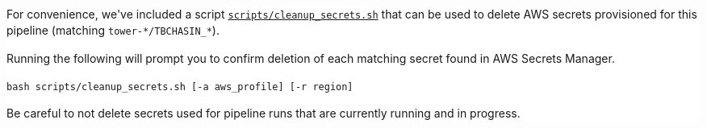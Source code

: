 For convenience, we've included a script [`scripts/cleanup_secrets.sh`](scripts/cleanup_secrets.sh) that can be used to delete AWS secrets provisioned for this pipeline
(matching `tower-*/TBCHASIN_*`).

Running the following will prompt you to confirm deletion of each matching secret found in AWS Secrets Manager.
```console
bash scripts/cleanup_secrets.sh [-a aws_profile] [-r region]
```

Be careful to not delete secrets used for pipeline runs that are currently running and in progress.

[poetry-link]: https://python-poetry.org/docs/#installation
[mamba-link]: https://mamba.readthedocs.io/en/latest/installation/mamba-installation.html
[miniforge-link]: https://github.com/conda-forge/miniforge
[snk-link]: https://github.com/Wytamma/snk
[benchling-link]: https://docs.benchling.com/docs/getting-started